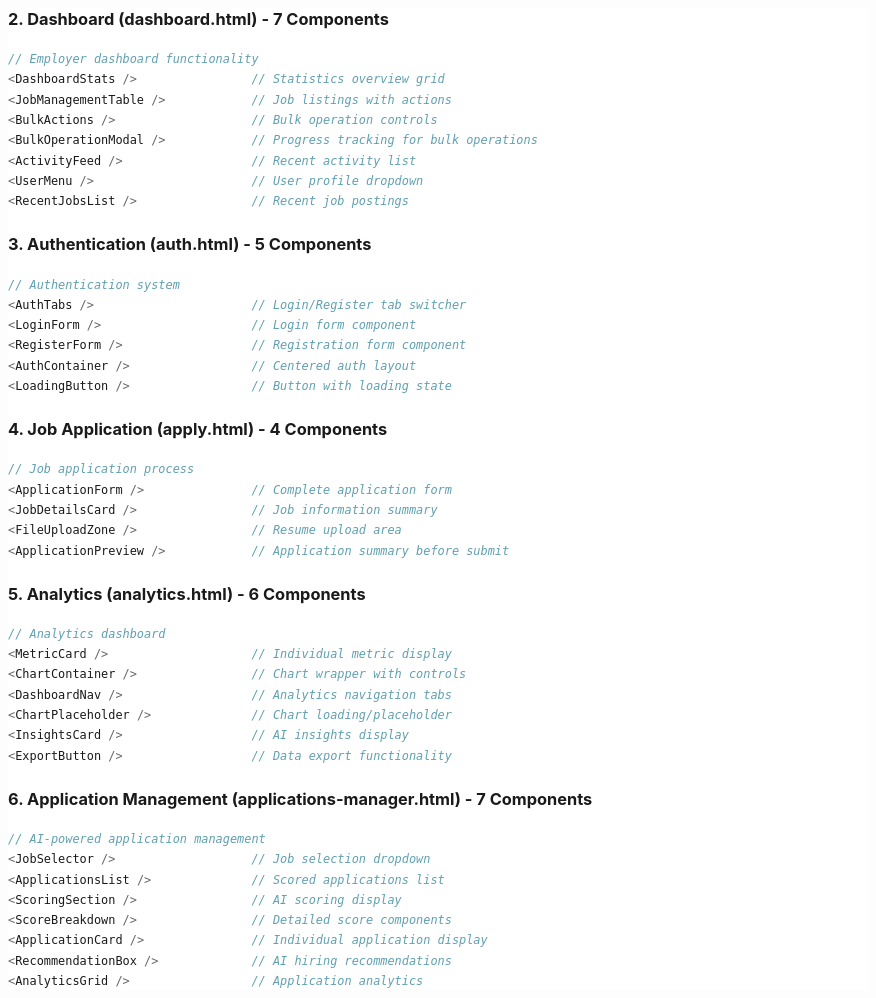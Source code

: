 ### 2. Dashboard (dashboard.html) - 7 Components
```typescript
// Employer dashboard functionality
<DashboardStats />                // Statistics overview grid
<JobManagementTable />            // Job listings with actions
<BulkActions />                   // Bulk operation controls
<BulkOperationModal />            // Progress tracking for bulk operations
<ActivityFeed />                  // Recent activity list
<UserMenu />                      // User profile dropdown
<RecentJobsList />                // Recent job postings
```

### 3. Authentication (auth.html) - 5 Components
```typescript
// Authentication system
<AuthTabs />                      // Login/Register tab switcher
<LoginForm />                     // Login form component
<RegisterForm />                  // Registration form component
<AuthContainer />                 // Centered auth layout
<LoadingButton />                 // Button with loading state
```

### 4. Job Application (apply.html) - 4 Components
```typescript
// Job application process
<ApplicationForm />               // Complete application form
<JobDetailsCard />                // Job information summary
<FileUploadZone />                // Resume upload area
<ApplicationPreview />            // Application summary before submit
```

### 5. Analytics (analytics.html) - 6 Components
```typescript
// Analytics dashboard
<MetricCard />                    // Individual metric display
<ChartContainer />                // Chart wrapper with controls
<DashboardNav />                  // Analytics navigation tabs
<ChartPlaceholder />              // Chart loading/placeholder
<InsightsCard />                  // AI insights display
<ExportButton />                  // Data export functionality
```

### 6. Application Management (applications-manager.html) - 7 Components
```typescript
// AI-powered application management
<JobSelector />                   // Job selection dropdown
<ApplicationsList />              // Scored applications list
<ScoringSection />                // AI scoring display
<ScoreBreakdown />                // Detailed score components
<ApplicationCard />               // Individual application display
<RecommendationBox />             // AI hiring recommendations
<AnalyticsGrid />                 // Application analytics
```
